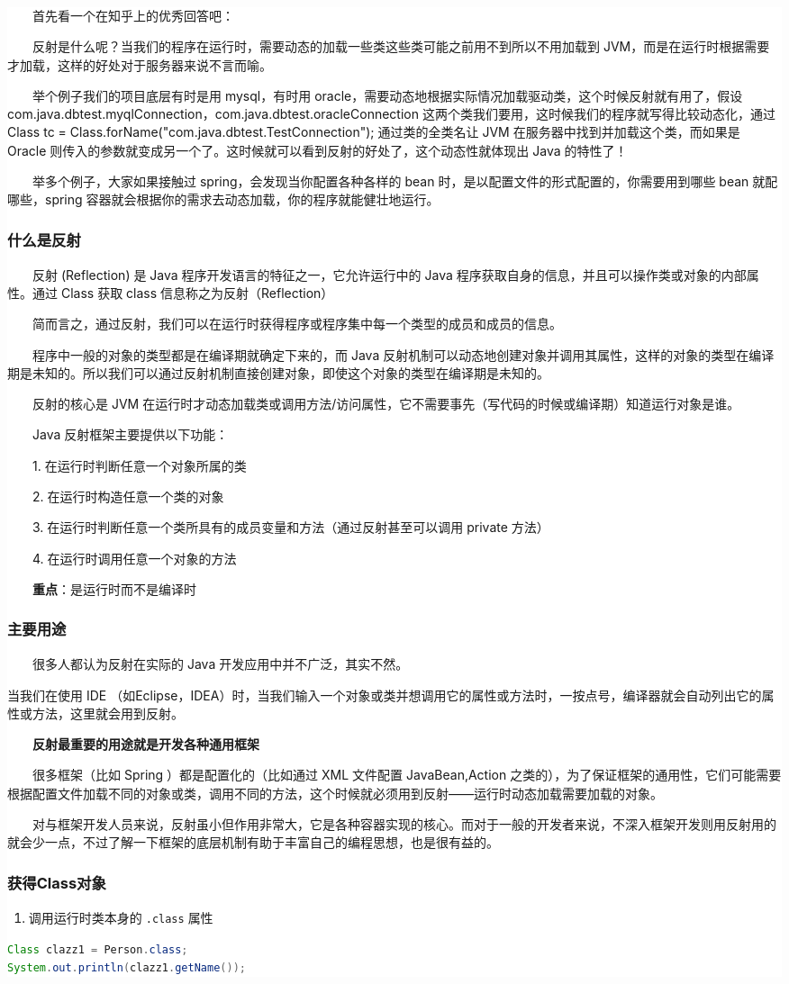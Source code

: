　　首先看一个在知乎上的优秀回答吧：

　　反射是什么呢？当我们的程序在运行时，需要动态的加载一些类这些类可能之前用不到所以不用加载到 JVM，而是在运行时根据需要才加载，这样的好处对于服务器来说不言而喻。

　　举个例子我们的项目底层有时是用 mysql，有时用 oracle，需要动态地根据实际情况加载驱动类，这个时候反射就有用了，假设 com.java.dbtest.myqlConnection，com.java.dbtest.oracleConnection 这两个类我们要用，这时候我们的程序就写得比较动态化，通过 Class tc = Class.forName("com.java.dbtest.TestConnection"); 通过类的全类名让 JVM 在服务器中找到并加载这个类，而如果是 Oracle 则传入的参数就变成另一个了。这时候就可以看到反射的好处了，这个动态性就体现出 Java 的特性了！

　　举多个例子，大家如果接触过 spring，会发现当你配置各种各样的 bean 时，是以配置文件的形式配置的，你需要用到哪些 bean 就配哪些，spring 容器就会根据你的需求去动态加载，你的程序就能健壮地运行。



### 什么是反射

　　反射 (Reflection) 是 Java 程序开发语言的特征之一，它允许运行中的 Java 程序获取自身的信息，并且可以操作类或对象的内部属性。通过 Class 获取 class 信息称之为反射（Reflection）

　　简而言之，通过反射，我们可以在运行时获得程序或程序集中每一个类型的成员和成员的信息。

　　程序中一般的对象的类型都是在编译期就确定下来的，而 Java 反射机制可以动态地创建对象并调用其属性，这样的对象的类型在编译期是未知的。所以我们可以通过反射机制直接创建对象，即使这个对象的类型在编译期是未知的。

　　反射的核心是 JVM 在运行时才动态加载类或调用方法/访问属性，它不需要事先（写代码的时候或编译期）知道运行对象是谁。

　　Java 反射框架主要提供以下功能：

　　1. 在运行时判断任意一个对象所属的类

　　2. 在运行时构造任意一个类的对象

　　3. 在运行时判断任意一个类所具有的成员变量和方法（通过反射甚至可以调用 private 方法）

　　4. 在运行时调用任意一个对象的方法

　　**重点**：是运行时而不是编译时



### 主要用途

　　很多人都认为反射在实际的 Java 开发应用中并不广泛，其实不然。

当我们在使用 IDE （如Eclipse，IDEA）时，当我们输入一个对象或类并想调用它的属性或方法时，一按点号，编译器就会自动列出它的属性或方法，这里就会用到反射。

　　**反射最重要的用途就是开发各种通用框架**

　　很多框架（比如 Spring ）都是配置化的（比如通过 XML 文件配置 JavaBean,Action 之类的），为了保证框架的通用性，它们可能需要根据配置文件加载不同的对象或类，调用不同的方法，这个时候就必须用到反射——运行时动态加载需要加载的对象。

　　对与框架开发人员来说，反射虽小但作用非常大，它是各种容器实现的核心。而对于一般的开发者来说，不深入框架开发则用反射用的就会少一点，不过了解一下框架的底层机制有助于丰富自己的编程思想，也是很有益的。

### 获得Class对象

1. 调用运行时类本身的 `.class` 属性

```java
Class clazz1 = Person.class;
System.out.println(clazz1.getName());
```
